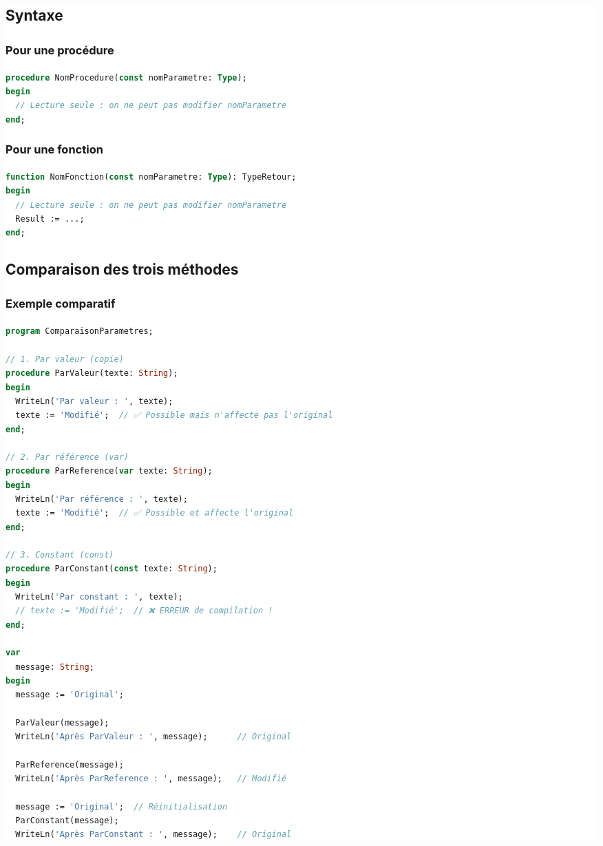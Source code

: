 ## Syntaxe

### Pour une procédure

```pascal
procedure NomProcedure(const nomParametre: Type);
begin
  // Lecture seule : on ne peut pas modifier nomParametre
end;
```

### Pour une fonction

```pascal
function NomFonction(const nomParametre: Type): TypeRetour;
begin
  // Lecture seule : on ne peut pas modifier nomParametre
  Result := ...;
end;
```

## Comparaison des trois méthodes

### Exemple comparatif

```pascal
program ComparaisonParametres;

// 1. Par valeur (copie)
procedure ParValeur(texte: String);
begin
  WriteLn('Par valeur : ', texte);
  texte := 'Modifié';  // ✅ Possible mais n'affecte pas l'original
end;

// 2. Par référence (var)
procedure ParReference(var texte: String);
begin
  WriteLn('Par référence : ', texte);
  texte := 'Modifié';  // ✅ Possible et affecte l'original
end;

// 3. Constant (const)
procedure ParConstant(const texte: String);
begin
  WriteLn('Par constant : ', texte);
  // texte := 'Modifié';  // ❌ ERREUR de compilation !
end;

var
  message: String;
begin
  message := 'Original';

  ParValeur(message);
  WriteLn('Après ParValeur : ', message);      // Original

  ParReference(message);
  WriteLn('Après ParReference : ', message);   // Modifié

  message := 'Original';  // Réinitialisation
  ParConstant(message);
  WriteLn('Après ParConstant : ', message);    // Original
```